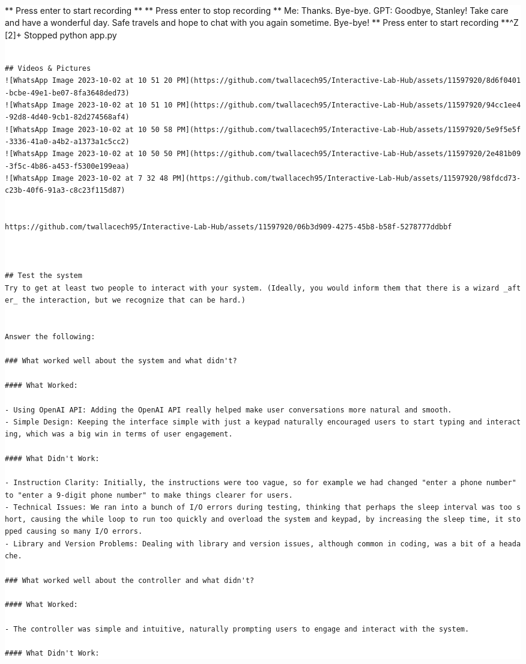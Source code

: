   ** Press enter to start recording **
  ** Press enter to stop recording **
Me: Thanks. Bye-bye.
GPT: Goodbye, Stanley! Take care and have a wonderful day. Safe travels and hope to chat with you again sometime. Bye-bye!
  ** Press enter to start recording **^Z
[2]+  Stopped                 python app.py

```

## Videos & Pictures
![WhatsApp Image 2023-10-02 at 10 51 20 PM](https://github.com/twallacech95/Interactive-Lab-Hub/assets/11597920/8d6f0401-bcbe-49e1-be07-8fa3648ded73)
![WhatsApp Image 2023-10-02 at 10 51 10 PM](https://github.com/twallacech95/Interactive-Lab-Hub/assets/11597920/94cc1ee4-92d8-4d40-9cb1-82d274568af4)
![WhatsApp Image 2023-10-02 at 10 50 58 PM](https://github.com/twallacech95/Interactive-Lab-Hub/assets/11597920/5e9f5e5f-3336-41a0-a4b2-a1373a1c5cc2)
![WhatsApp Image 2023-10-02 at 10 50 50 PM](https://github.com/twallacech95/Interactive-Lab-Hub/assets/11597920/2e481b09-3f5c-4b86-a453-f5300e199eaa)
![WhatsApp Image 2023-10-02 at 7 32 48 PM](https://github.com/twallacech95/Interactive-Lab-Hub/assets/11597920/98fdcd73-c23b-40f6-91a3-c8c23f115d87)


https://github.com/twallacech95/Interactive-Lab-Hub/assets/11597920/06b3d909-4275-45b8-b58f-5278777ddbbf



## Test the system
Try to get at least two people to interact with your system. (Ideally, you would inform them that there is a wizard _after_ the interaction, but we recognize that can be hard.)


Answer the following:

### What worked well about the system and what didn't?

#### What Worked:

- Using OpenAI API: Adding the OpenAI API really helped make user conversations more natural and smooth.
- Simple Design: Keeping the interface simple with just a keypad naturally encouraged users to start typing and interacting, which was a big win in terms of user engagement.

#### What Didn't Work:

- Instruction Clarity: Initially, the instructions were too vague, so for example we had changed "enter a phone number" to "enter a 9-digit phone number" to make things clearer for users.
- Technical Issues: We ran into a bunch of I/O errors during testing, thinking that perhaps the sleep interval was too short, causing the while loop to run too quickly and overload the system and keypad, by increasing the sleep time, it stopped causing so many I/O errors.
- Library and Version Problems: Dealing with library and version issues, although common in coding, was a bit of a headache.

### What worked well about the controller and what didn't?

#### What Worked:

- The controller was simple and intuitive, naturally prompting users to engage and interact with the system.

#### What Didn't Work:

```